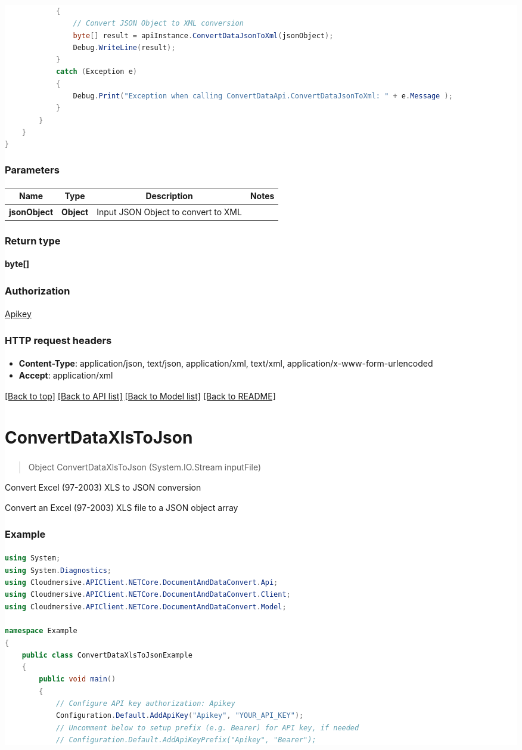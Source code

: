 ```csharp
            {
                // Convert JSON Object to XML conversion
                byte[] result = apiInstance.ConvertDataJsonToXml(jsonObject);
                Debug.WriteLine(result);
            }
            catch (Exception e)
            {
                Debug.Print("Exception when calling ConvertDataApi.ConvertDataJsonToXml: " + e.Message );
            }
        }
    }
}
```

### Parameters

Name | Type | Description  | Notes
------------- | ------------- | ------------- | -------------
 **jsonObject** | **Object**| Input JSON Object to convert to XML | 

### Return type

**byte[]**

### Authorization

[Apikey](../README.md#Apikey)

### HTTP request headers

 - **Content-Type**: application/json, text/json, application/xml, text/xml, application/x-www-form-urlencoded
 - **Accept**: application/xml

[[Back to top]](#) [[Back to API list]](../README.md#documentation-for-api-endpoints) [[Back to Model list]](../README.md#documentation-for-models) [[Back to README]](../README.md)

<a name="convertdataxlstojson"></a>
# **ConvertDataXlsToJson**
> Object ConvertDataXlsToJson (System.IO.Stream inputFile)

Convert Excel (97-2003) XLS to JSON conversion

Convert an Excel (97-2003) XLS file to a JSON object array

### Example
```csharp
using System;
using System.Diagnostics;
using Cloudmersive.APIClient.NETCore.DocumentAndDataConvert.Api;
using Cloudmersive.APIClient.NETCore.DocumentAndDataConvert.Client;
using Cloudmersive.APIClient.NETCore.DocumentAndDataConvert.Model;

namespace Example
{
    public class ConvertDataXlsToJsonExample
    {
        public void main()
        {
            // Configure API key authorization: Apikey
            Configuration.Default.AddApiKey("Apikey", "YOUR_API_KEY");
            // Uncomment below to setup prefix (e.g. Bearer) for API key, if needed
            // Configuration.Default.AddApiKeyPrefix("Apikey", "Bearer");
```